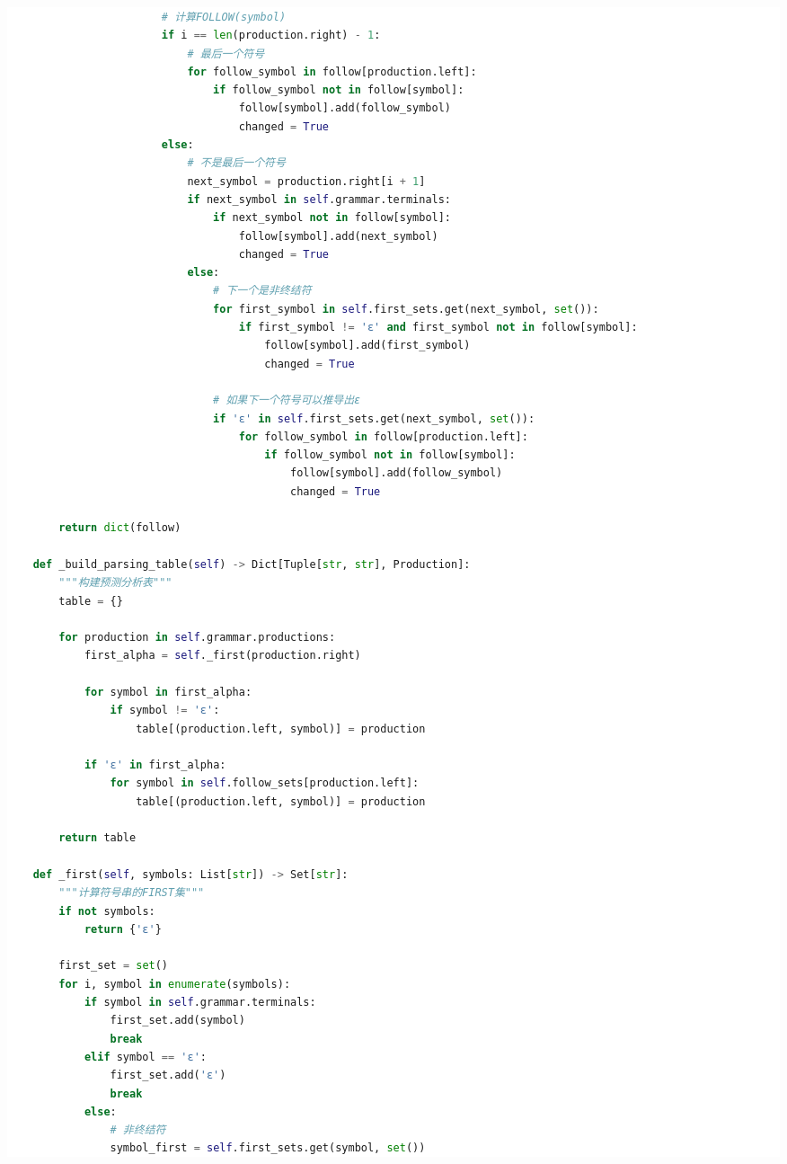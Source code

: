 ```python
                        # 计算FOLLOW(symbol)
                        if i == len(production.right) - 1:
                            # 最后一个符号
                            for follow_symbol in follow[production.left]:
                                if follow_symbol not in follow[symbol]:
                                    follow[symbol].add(follow_symbol)
                                    changed = True
                        else:
                            # 不是最后一个符号
                            next_symbol = production.right[i + 1]
                            if next_symbol in self.grammar.terminals:
                                if next_symbol not in follow[symbol]:
                                    follow[symbol].add(next_symbol)
                                    changed = True
                            else:
                                # 下一个是非终结符
                                for first_symbol in self.first_sets.get(next_symbol, set()):
                                    if first_symbol != 'ε' and first_symbol not in follow[symbol]:
                                        follow[symbol].add(first_symbol)
                                        changed = True
                                
                                # 如果下一个符号可以推导出ε
                                if 'ε' in self.first_sets.get(next_symbol, set()):
                                    for follow_symbol in follow[production.left]:
                                        if follow_symbol not in follow[symbol]:
                                            follow[symbol].add(follow_symbol)
                                            changed = True
        
        return dict(follow)
    
    def _build_parsing_table(self) -> Dict[Tuple[str, str], Production]:
        """构建预测分析表"""
        table = {}
        
        for production in self.grammar.productions:
            first_alpha = self._first(production.right)
            
            for symbol in first_alpha:
                if symbol != 'ε':
                    table[(production.left, symbol)] = production
            
            if 'ε' in first_alpha:
                for symbol in self.follow_sets[production.left]:
                    table[(production.left, symbol)] = production
        
        return table
    
    def _first(self, symbols: List[str]) -> Set[str]:
        """计算符号串的FIRST集"""
        if not symbols:
            return {'ε'}
        
        first_set = set()
        for i, symbol in enumerate(symbols):
            if symbol in self.grammar.terminals:
                first_set.add(symbol)
                break
            elif symbol == 'ε':
                first_set.add('ε')
                break
            else:
                # 非终结符
                symbol_first = self.first_sets.get(symbol, set())
```
